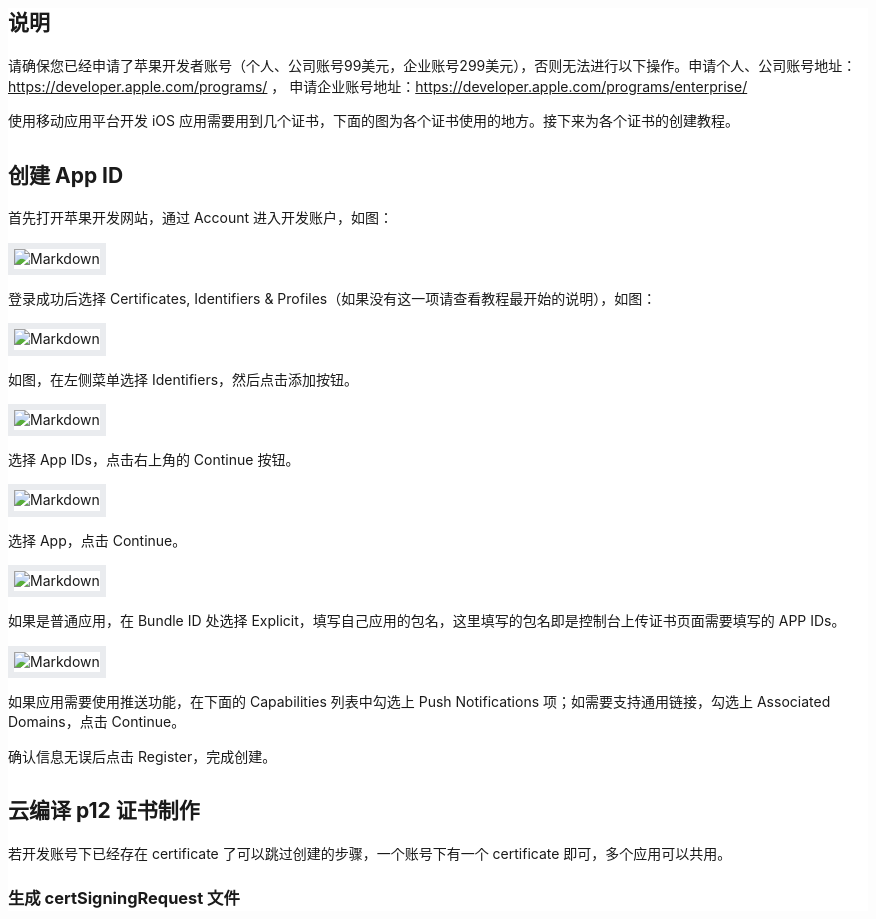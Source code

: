 ## 说明

请确保您已经申请了苹果开发者账号（个人、公司账号99美元，企业账号299美元），否则无法进行以下操作。申请个人、公司账号地址：https://developer.apple.com/programs/ ， 申请企业账号地址：https://developer.apple.com/programs/enterprise/

使用移动应用平台开发 iOS 应用需要用到几个证书，下面的图为各个证书使用的地方。接下来为各个证书的创建教程。

## 创建 App ID

首先打开苹果开发网站，通过 Account 进入开发账户，如图：

<div align="left"><img width="600px" src="https://infocloud-hatom.oss-cn-hangzhou.aliyuncs.com/hatom/doc/resource/AppBuild/images/account.png" alt="Markdown" style="border: 6px solid #EAECEF;"/>
</div>



登录成功后选择 Certificates, Identifiers & Profiles（如果没有这一项请查看教程最开始的说明），如图：

<div align="left"><img width="600px" src="https://infocloud-hatom.oss-cn-hangzhou.aliyuncs.com/hatom/doc/resource/AppBuild/images/certificates.png" alt="Markdown" style="border: 6px solid #EAECEF;"/>
</div>


如图，在左侧菜单选择 Identifiers，然后点击添加按钮。

<div align="left"><img width="600px" src="https://infocloud-hatom.oss-cn-hangzhou.aliyuncs.com/hatom/doc/resource/AppBuild/images/identifiers.png" alt="Markdown" style="border: 6px solid #EAECEF;"/>
</div>


选择 App IDs，点击右上角的 Continue 按钮。

<div align="left"><img width="600px" src="https://infocloud-hatom.oss-cn-hangzhou.aliyuncs.com/hatom/doc/resource/AppBuild/images/register.png" alt="Markdown" style="border: 6px solid #EAECEF;"/>
</div>


选择 App，点击 Continue。

<div align="left"><img width="600px" src="https://infocloud-hatom.oss-cn-hangzhou.aliyuncs.com/hatom/doc/resource/AppBuild/images/select-app.png" alt="Markdown" style="border: 6px solid #EAECEF;"/>
</div>


如果是普通应用，在 Bundle ID 处选择 Explicit，填写自己应用的包名，这里填写的包名即是控制台上传证书页面需要填写的 APP IDs。

<div align="left"><img width="600px" src="https://infocloud-hatom.oss-cn-hangzhou.aliyuncs.com/hatom/doc/resource/AppBuild/images/register-app.png" alt="Markdown" style="border: 6px solid #EAECEF;" />
</div>


如果应用需要使用推送功能，在下面的 Capabilities 列表中勾选上 Push Notifications 项；如需要支持通用链接，勾选上 Associated Domains，点击 Continue。

确认信息无误后点击 Register，完成创建。

## 云编译 p12 证书制作

若开发账号下已经存在 certificate 了可以跳过创建的步骤，一个账号下有一个 certificate 即可，多个应用可以共用。

### 生成 certSigningRequest 文件
